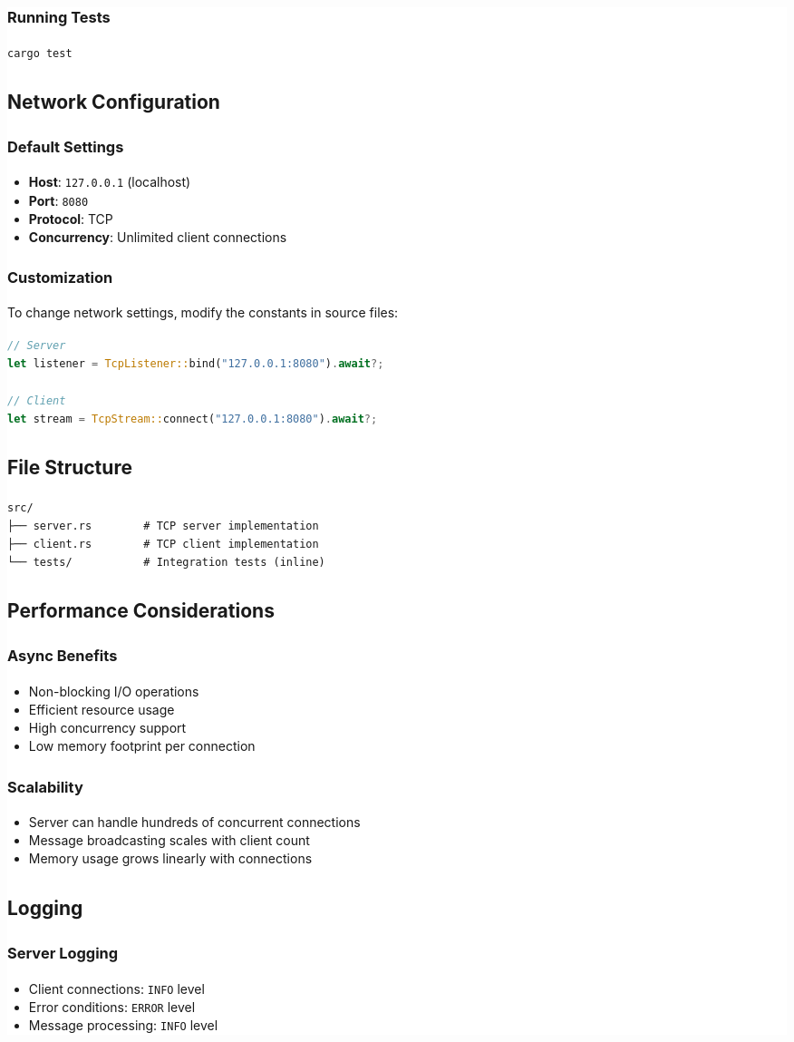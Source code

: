 ### Running Tests
```bash
cargo test
```

## Network Configuration

### Default Settings
- **Host**: `127.0.0.1` (localhost)
- **Port**: `8080`
- **Protocol**: TCP
- **Concurrency**: Unlimited client connections

### Customization
To change network settings, modify the constants in source files:
```rust
// Server
let listener = TcpListener::bind("127.0.0.1:8080").await?;

// Client
let stream = TcpStream::connect("127.0.0.1:8080").await?;
```

## File Structure
```
src/
├── server.rs        # TCP server implementation
├── client.rs        # TCP client implementation
└── tests/           # Integration tests (inline)
```

## Performance Considerations

### Async Benefits
- Non-blocking I/O operations
- Efficient resource usage
- High concurrency support
- Low memory footprint per connection

### Scalability
- Server can handle hundreds of concurrent connections
- Message broadcasting scales with client count
- Memory usage grows linearly with connections

## Logging

### Server Logging
- Client connections: `INFO` level
- Error conditions: `ERROR` level
- Message processing: `INFO` level
